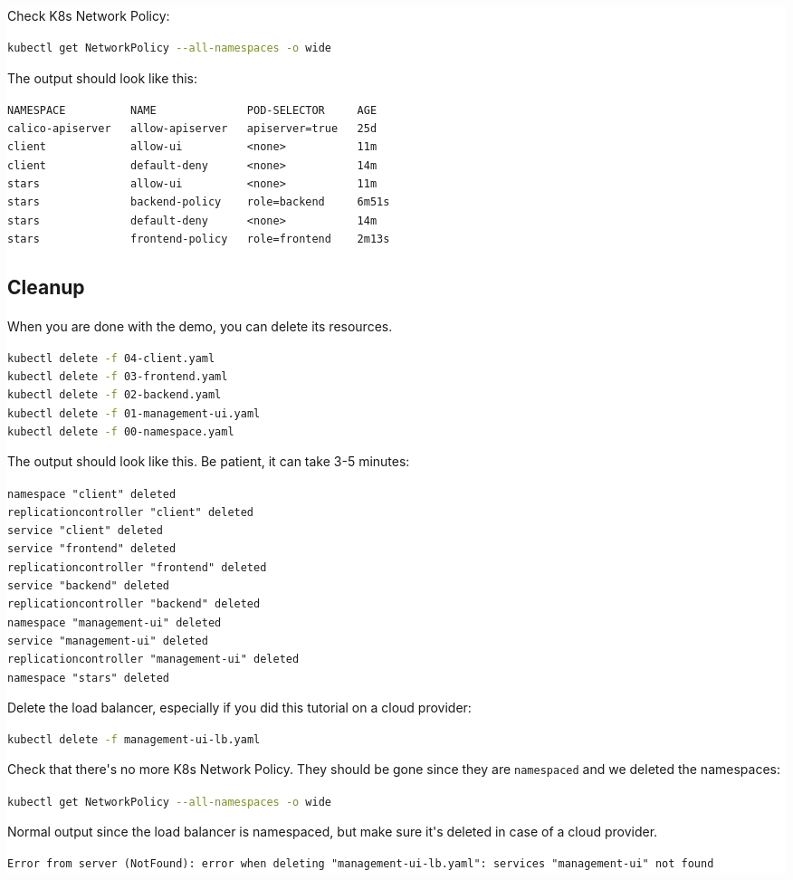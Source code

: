 Check K8s Network Policy:
```sh
kubectl get NetworkPolicy --all-namespaces -o wide
```

The output should look like this:
```
NAMESPACE          NAME              POD-SELECTOR     AGE
calico-apiserver   allow-apiserver   apiserver=true   25d
client             allow-ui          <none>           11m
client             default-deny      <none>           14m
stars              allow-ui          <none>           11m
stars              backend-policy    role=backend     6m51s
stars              default-deny      <none>           14m
stars              frontend-policy   role=frontend    2m13s
```

## Cleanup
When you are done with the demo, you can delete its resources.

```sh
kubectl delete -f 04-client.yaml
kubectl delete -f 03-frontend.yaml
kubectl delete -f 02-backend.yaml
kubectl delete -f 01-management-ui.yaml
kubectl delete -f 00-namespace.yaml
```

The output should look like this. Be patient, it can take 3-5 minutes:
```
namespace "client" deleted
replicationcontroller "client" deleted
service "client" deleted
service "frontend" deleted
replicationcontroller "frontend" deleted
service "backend" deleted
replicationcontroller "backend" deleted
namespace "management-ui" deleted
service "management-ui" deleted
replicationcontroller "management-ui" deleted
namespace "stars" deleted
```

Delete the load balancer, especially if you did this tutorial on a cloud provider:
```sh
kubectl delete -f management-ui-lb.yaml
```

Check that there's no more K8s Network Policy. They should be gone since they are `namespaced` and we deleted the namespaces:
```sh
kubectl get NetworkPolicy --all-namespaces -o wide
```

Normal output since the load balancer is namespaced, but make sure it's deleted in case of a cloud provider.
```
Error from server (NotFound): error when deleting "management-ui-lb.yaml": services "management-ui" not found
```
